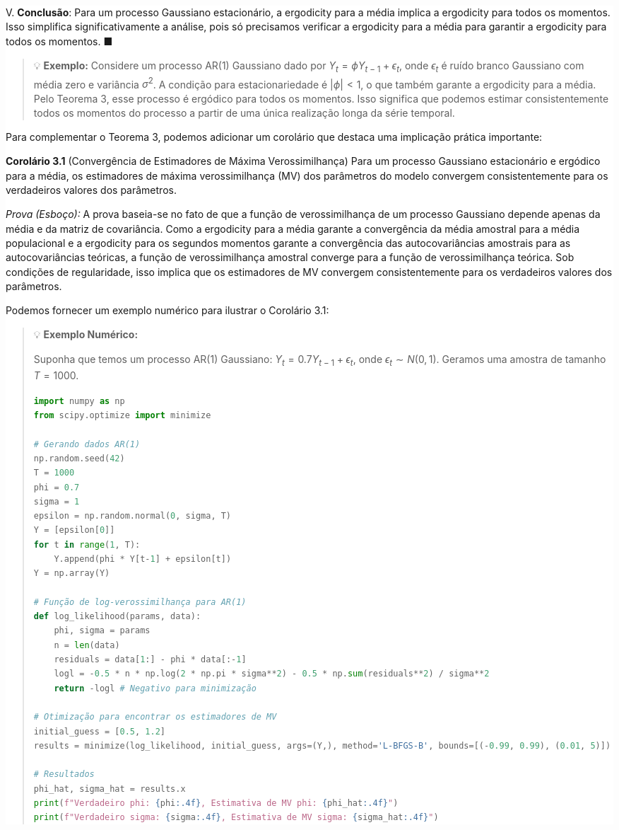 V. **Conclusão**:
     Para um processo Gaussiano estacionário, a ergodicity para a média implica a ergodicity para todos os momentos. Isso simplifica significativamente a análise, pois só precisamos verificar a ergodicity para a média para garantir a ergodicity para todos os momentos. ■

> 💡 **Exemplo:**
> Considere um processo AR(1) Gaussiano dado por $Y_t = \phi Y_{t-1} + \epsilon_t$, onde $\epsilon_t$ é ruído branco Gaussiano com média zero e variância $\sigma^2$. A condição para estacionariedade é $|\phi| < 1$, o que também garante a ergodicity para a média. Pelo Teorema 3, esse processo é ergódico para todos os momentos. Isso significa que podemos estimar consistentemente todos os momentos do processo a partir de uma única realização longa da série temporal.

Para complementar o Teorema 3, podemos adicionar um corolário que destaca uma implicação prática importante:

**Corolário 3.1** (Convergência de Estimadores de Máxima Verossimilhança) Para um processo Gaussiano estacionário e ergódico para a média, os estimadores de máxima verossimilhança (MV) dos parâmetros do modelo convergem consistentemente para os verdadeiros valores dos parâmetros.

*Prova (Esboço):* A prova baseia-se no fato de que a função de verossimilhança de um processo Gaussiano depende apenas da média e da matriz de covariância. Como a ergodicity para a média garante a convergência da média amostral para a média populacional e a ergodicity para os segundos momentos garante a convergência das autocovariâncias amostrais para as autocovariâncias teóricas, a função de verossimilhança amostral converge para a função de verossimilhança teórica. Sob condições de regularidade, isso implica que os estimadores de MV convergem consistentemente para os verdadeiros valores dos parâmetros.

Podemos fornecer um exemplo numérico para ilustrar o Corolário 3.1:

> 💡 **Exemplo Numérico:**
>
> Suponha que temos um processo AR(1) Gaussiano: $Y_t = 0.7Y_{t-1} + \epsilon_t$, onde $\epsilon_t \sim N(0, 1)$. Geramos uma amostra de tamanho $T = 1000$.
>
> ```python
> import numpy as np
> from scipy.optimize import minimize
>
> # Gerando dados AR(1)
> np.random.seed(42)
> T = 1000
> phi = 0.7
> sigma = 1
> epsilon = np.random.normal(0, sigma, T)
> Y = [epsilon[0]]
> for t in range(1, T):
>     Y.append(phi * Y[t-1] + epsilon[t])
> Y = np.array(Y)
>
> # Função de log-verossimilhança para AR(1)
> def log_likelihood(params, data):
>     phi, sigma = params
>     n = len(data)
>     residuals = data[1:] - phi * data[:-1]
>     logl = -0.5 * n * np.log(2 * np.pi * sigma**2) - 0.5 * np.sum(residuals**2) / sigma**2
>     return -logl # Negativo para minimização
>
> # Otimização para encontrar os estimadores de MV
> initial_guess = [0.5, 1.2]
> results = minimize(log_likelihood, initial_guess, args=(Y,), method='L-BFGS-B', bounds=[(-0.99, 0.99), (0.01, 5)])
>
> # Resultados
> phi_hat, sigma_hat = results.x
> print(f"Verdadeiro phi: {phi:.4f}, Estimativa de MV phi: {phi_hat:.4f}")
> print(f"Verdadeiro sigma: {sigma:.4f}, Estimativa de MV sigma: {sigma_hat:.4f}")

[^4]: Página 47 do documento.